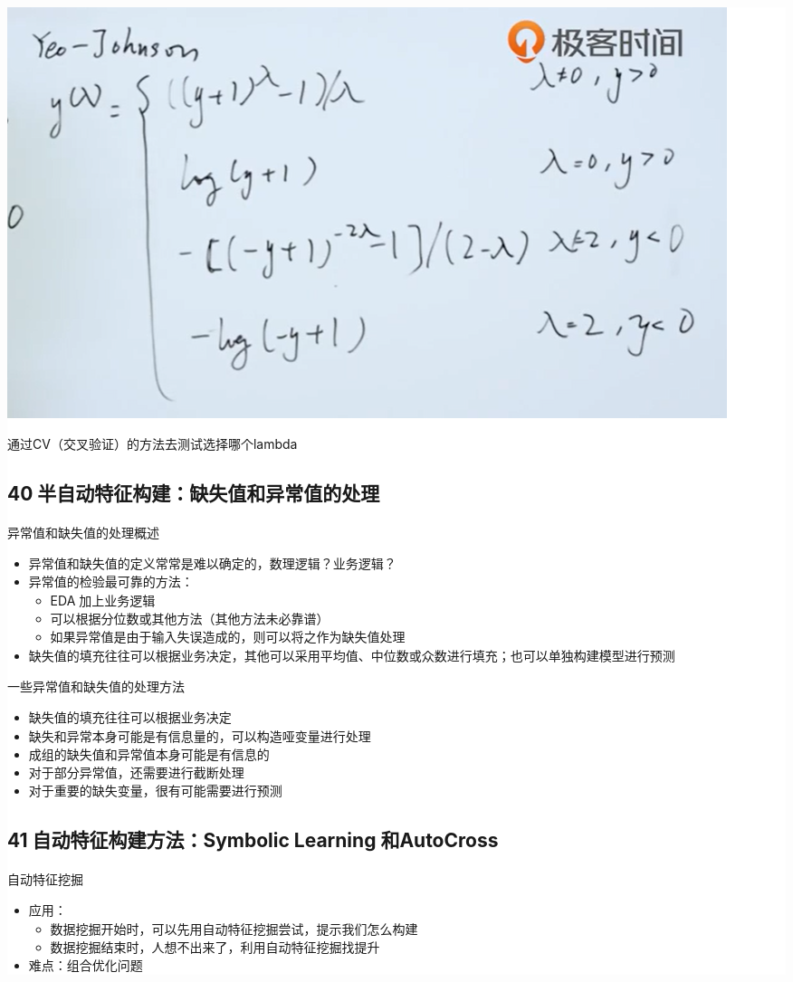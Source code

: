 ![1617024239231](img/1617024239231.png)

通过CV（交叉验证）的方法去测试选择哪个lambda

## 40 半自动特征构建：缺失值和异常值的处理

异常值和缺失值的处理概述

- 异常值和缺失值的定义常常是难以确定的，数理逻辑？业务逻辑？
- 异常值的检验最可靠的方法：
  - EDA 加上业务逻辑
  - 可以根据分位数或其他方法（其他方法未必靠谱）
  - 如果异常值是由于输入失误造成的，则可以将之作为缺失值处理
- 缺失值的填充往往可以根据业务决定，其他可以采用平均值、中位数或众数进行填充；也可以单独构建模型进行预测

一些异常值和缺失值的处理方法

- 缺失值的填充往往可以根据业务决定
- 缺失和异常本身可能是有信息量的，可以构造哑变量进行处理
- 成组的缺失值和异常值本身可能是有信息的
- 对于部分异常值，还需要进行截断处理
- 对于重要的缺失变量，很有可能需要进行预测

## 41 自动特征构建方法：Symbolic Learning 和AutoCross

自动特征挖掘

- 应用：
  - 数据挖掘开始时，可以先用自动特征挖掘尝试，提示我们怎么构建
  - 数据挖掘结束时，人想不出来了，利用自动特征挖掘找提升
- 难点：组合优化问题
